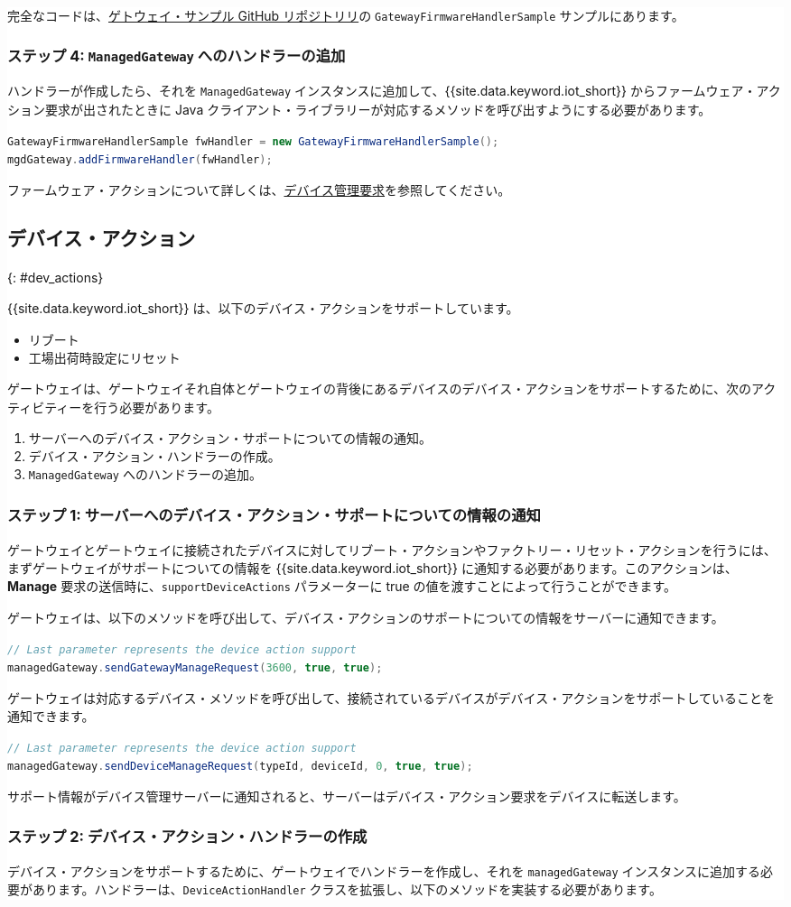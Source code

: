 完全なコードは、[ゲトウェイ・サンプル GitHub リポジトリリ](https://github.com/ibm-messaging/iot-gateway-samples/blob/master/java/advanced-gateway-sample/src/main/java/com/ibm/iotf/sample/gateway/GatewayFirmwareHandlerSample.java)の `GatewayFirmwareHandlerSample` サンプルにあります。

### ステップ 4: `ManagedGateway` へのハンドラーの追加

ハンドラーが作成したら、それを `ManagedGateway` インスタンスに追加して、{{site.data.keyword.iot_short}} からファームウェア・アクション要求が出されたときに Java クライアント・ライブラリーが対応するメソッドを呼び出すようにする必要があります。

```java
GatewayFirmwareHandlerSample fwHandler = new GatewayFirmwareHandlerSample();
mgdGateway.addFirmwareHandler(fwHandler);
```

ファームウェア・アクションについて詳しくは、[デバイス管理要求](https://docs.internetofthings.ibmcloud.com/devices/device_mgmt/requests.html#/firmware-actions#firmware-actions)を参照してください。

## デバイス・アクション
{: #dev_actions}

{{site.data.keyword.iot_short}} は、以下のデバイス・アクションをサポートしています。

- リブート
- 工場出荷時設定にリセット

ゲートウェイは、ゲートウェイそれ自体とゲートウェイの背後にあるデバイスのデバイス・アクションをサポートするために、次のアクティビティーを行う必要があります。

1. サーバーへのデバイス・アクション・サポートについての情報の通知。
2. デバイス・アクション・ハンドラーの作成。
3. `ManagedGateway` へのハンドラーの追加。

### ステップ 1: サーバーへのデバイス・アクション・サポートについての情報の通知

ゲートウェイとゲートウェイに接続されたデバイスに対してリブート・アクションやファクトリー・リセット・アクションを行うには、まずゲートウェイがサポートについての情報を {{site.data.keyword.iot_short}} に通知する必要があります。このアクションは、**Manage** 要求の送信時に、`supportDeviceActions` パラメーターに true の値を渡すことによって行うことができます。

ゲートウェイは、以下のメソッドを呼び出して、デバイス・アクションのサポートについての情報をサーバーに通知できます。

```java
// Last parameter represents the device action support
managedGateway.sendGatewayManageRequest(3600, true, true);
```

ゲートウェイは対応するデバイス・メソッドを呼び出して、接続されているデバイスがデバイス・アクションをサポートしていることを通知できます。

```java
// Last parameter represents the device action support
managedGateway.sendDeviceManageRequest(typeId, deviceId, 0, true, true);
```

サポート情報がデバイス管理サーバーに通知されると、サーバーはデバイス・アクション要求をデバイスに転送します。

### ステップ 2: デバイス・アクション・ハンドラーの作成

デバイス・アクションをサポートするために、ゲートウェイでハンドラーを作成し、それを `managedGateway` インスタンスに追加する必要があります。ハンドラーは、`DeviceActionHandler` クラスを拡張し、以下のメソッドを実装する必要があります。
